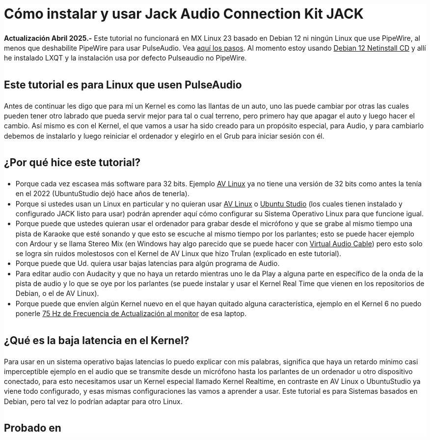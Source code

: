 # Cómo instalar y usar Jack Audio Connection Kit JACK

**Actualización Abril 2025.-** Este tutorial no funcionará en MX Linux 23 basado en Debian 12 ni ningún Linux que use PipeWire, al menos que deshabilite PipeWire para usar PulseAudio. Vea [aquí los pasos](https://facilitarelsoftwarelibre.blogspot.com/2025/05/como-desabilitar-pipewire-en-linux-basados-en-debian-ubuntu.html). Al momento estoy usando [Debian 12 Netinstall CD](https://facilitarelsoftwarelibre.blogspot.com/search/label/Descargar%20Debian) y allí he instalado LXQT y la instalación usa por defecto Pulseaudio no PipeWire.

## Este tutorial es para Linux que usen PulseAudio

Antes de continuar les digo que para mí un Kernel es como las llantas de un auto, uno las puede cambiar por otras las cuales pueden tener otro labrado que pueda servir mejor para tal o cual terreno, pero primero hay que apagar el auto y luego hacer el cambio. Así mismo es con el Kernel, el que vamos a usar ha sido creado para un propósito especial, para Audio, y para cambiarlo debemos de instalarlo y luego reiniciar el ordenador y elegirlo en el Grub para iniciar sesión con él.

## ¿Por qué hice este tutorial?

- Porque cada vez escasea más software para 32 bits. Ejemplo [AV Linux](https://www.bandshed.net/) ya no tiene una versión de 32 bits como antes la tenía en el 2022 (UbuntuStudio dejó hace años de tenerla).
- Porque si ustedes usan un Linux en particular y no quieran usar [AV Linux](https://www.bandshed.net/) o [Ubuntu Studio](https://ubuntustudio.org/) (los cuales tienen instalado y configurado JACK listo para usar) podrán aprender aquí cómo configurar su Sistema Operativo Linux para que funcione igual.
- Porque puede que ustedes quieran usar el ordenador para grabar desde el micrófono y que se grabe al mismo tiempo una pista de Karaoke que esté sonando y que esto se escuche al mismo tiempo por los parlantes; esto se puede hacer ejemplo con Ardour y se llama Stereo Mix (en Windows hay algo parecido que se puede hacer con [Virtual Audio Cable](https://vb-audio.com/Cable/)) pero esto solo se logra sin ruidos molestosos con el Kernel de AV Linux que hizo Trulan (explicado en este tutorial).
- Porque puede que Ud. quiera usar bajas latencias para algún programa de Audio.
- Para editar audio con Audacity y que no haya un retardo mientras uno le da Play a alguna parte en específico de la onda de la pista de audio y lo que se oye por los parlantes (se puede instalar y usar el Kernel Real Time que vienen en los repositorios de Debian, o el de AV Linux).
- Porque puede que envíen algún Kernel nuevo en el que hayan quitado alguna característica, ejemplo en el Kernel 6 no puedo ponerle [75 Hz de Frecuencia de Actualización al monitor](https://facilitarelsoftwarelibre.blogspot.com/search/label/75%20Hz) de esa laptop.

## ¿Qué es la baja latencia en el Kernel?

Para usar en un sistema operativo bajas latencias lo puedo explicar con mis palabras, significa que haya un retardo mínimo casi imperceptible ejemplo en el audio que se transmite desde un micrófono hasta los parlantes de un ordenador u otro dispositivo conectado, para esto necesitamos usar un Kernel especial llamado Kernel Realtime, en contraste en AV Linux o UbuntuStudio ya viene todo configurado, y esas mismas configuraciones las vamos a aprender a usar. Este tutorial es para Sistemas basados en Debian, pero tal vez lo podrían adaptar para otro Linux.

## Probado en
